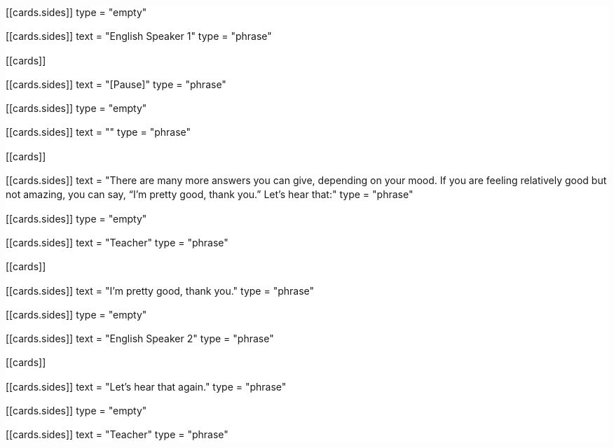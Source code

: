 [[cards.sides]]
type = "empty"

[[cards.sides]]
text = "English Speaker 1"
type = "phrase"

[[cards]]

[[cards.sides]]
text = "[Pause]"
type = "phrase"

[[cards.sides]]
type = "empty"

[[cards.sides]]
text = ""
type = "phrase"

[[cards]]

[[cards.sides]]
text = "There are many more answers you can give, depending on your mood. If you are feeling relatively good but not amazing, you can say, “I’m pretty good, thank you.” Let’s hear that:"
type = "phrase"

[[cards.sides]]
type = "empty"

[[cards.sides]]
text = "Teacher"
type = "phrase"

[[cards]]

[[cards.sides]]
text = "I’m pretty good, thank you."
type = "phrase"

[[cards.sides]]
type = "empty"

[[cards.sides]]
text = "English Speaker 2"
type = "phrase"

[[cards]]

[[cards.sides]]
text = "Let’s hear that again."
type = "phrase"

[[cards.sides]]
type = "empty"

[[cards.sides]]
text = "Teacher"
type = "phrase"
